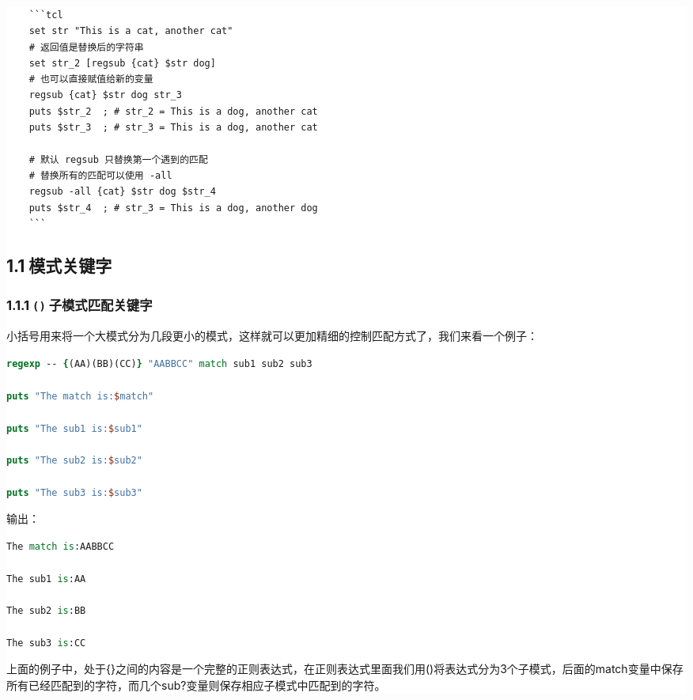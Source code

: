         ```tcl
        set str "This is a cat, another cat"
        # 返回值是替换后的字符串
        set str_2 [regsub {cat} $str dog]
        # 也可以直接赋值给新的变量
        regsub {cat} $str dog str_3
        puts $str_2  ; # str_2 = This is a dog, another cat
        puts $str_3  ; # str_3 = This is a dog, another cat

        # 默认 regsub 只替换第一个遇到的匹配
        # 替换所有的匹配可以使用 -all
        regsub -all {cat} $str dog $str_4
        puts $str_4  ; # str_3 = This is a dog, another dog
        ```


## 1.1 模式关键字

### 1.1.1 `()` 子模式匹配关键字

小括号用来将一个大模式分为几段更小的模式，这样就可以更加精细的控制匹配方式了，我们来看一个例子：

```tcl
regexp -- {(AA)(BB)(CC)} "AABBCC" match sub1 sub2 sub3

puts "The match is:$match"

puts "The sub1 is:$sub1"

puts "The sub2 is:$sub2"

puts "The sub3 is:$sub3"
```

输出：

```tcl
The match is:AABBCC

The sub1 is:AA

The sub2 is:BB

The sub3 is:CC
```

上面的例子中，处于{}之间的内容是一个完整的正则表达式，在正则表达式里面我们用()将表达式分为3个子模式，后面的match变量中保存所有已经匹配到的字符，而几个sub?变量则保存相应子模式中匹配到的字符。
